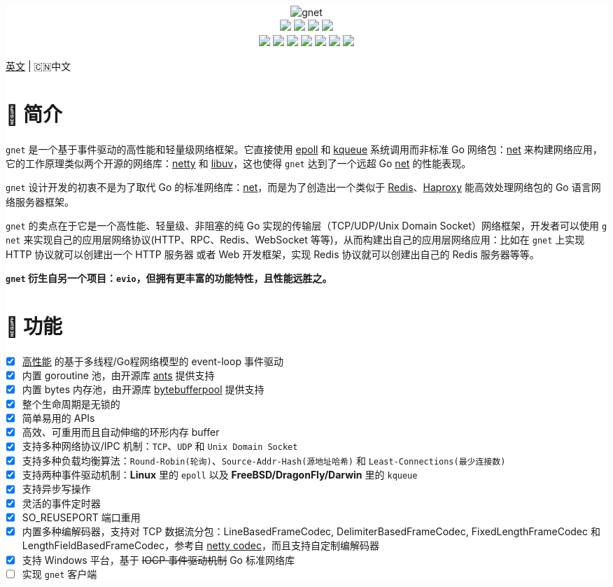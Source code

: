 <p align="center">
<img src="https://raw.githubusercontent.com/panjf2000/logos/master/gnet/logo.png" alt="gnet" />
<br />
<a title="Build Status" target="_blank" href="https://github.com/panjf2000/gnet/actions?query=workflow%3ATests"><img src="https://img.shields.io/github/workflow/status/panjf2000/gnet/Tests?style=flat-square&logo=github-actions" /></a>
<a title="Codecov" target="_blank" href="https://codecov.io/gh/panjf2000/gnet"><img src="https://img.shields.io/codecov/c/github/panjf2000/gnet?style=flat-square&logo=codecov" /></a>
<a title="Supported Platforms" target="_blank" href="https://github.com/panjf2000/gnet"><img src="https://img.shields.io/badge/platform-Linux%20%7C%20FreeBSD%20%7C%20DragonFly%20%7C%20Darwin%20%7C%20Windows-549688?style=flat-square&logo=launchpad" /></a>
<a title="Require Go Version" target="_blank" href="https://github.com/panjf2000/gnet"><img src="https://img.shields.io/badge/go-%3E%3D1.9-30dff3?style=flat-square&logo=go" /></a>
<br />
<a title="On XS" target="_blank" href="https://xscode.com/panjf2000/gnet"><img src="https://img.shields.io/badge/Available%20on-xs%3Acode-4b5cc4?style=flat-square&logo=cash-app" /></a>
<a title="Chat Room" target="_blank" href="https://gitter.im/gnet-io/gnet?utm_source=badge&utm_medium=badge&utm_campaign=pr-badge&utm_content=body_badge"><img src="https://badges.gitter.im/gnet-io/gnet.svg" /></a>
<a title="Go Report Card" target="_blank" href="https://goreportcard.com/report/github.com/panjf2000/gnet"><img src="https://goreportcard.com/badge/github.com/panjf2000/gnet?style=flat-square" /></a>
<a title="Doc for gnet" target="_blank" href="https://pkg.go.dev/github.com/panjf2000/gnet?tab=doc"><img src="https://img.shields.io/badge/go.dev-doc-007d9c?style=flat-square&logo=read-the-docs" /></a>
<a title="Mentioned in Awesome Go" target="_blank" href="https://github.com/avelino/awesome-go#networking"><img src="https://awesome.re/mentioned-badge-flat.svg" /></a>
<a title="Release" target="_blank" href="https://github.com/panjf2000/gnet/releases"><img src="https://img.shields.io/github/v/release/panjf2000/gnet.svg?color=161823&style=flat-square&logo=smartthings" /></a>
<a title="Tag" target="_blank" href="https://github.com/panjf2000/gnet/tags"><img src="https://img.shields.io/github/v/tag/panjf2000/gnet?color=%23ff8936&logo=fitbit&style=flat-square" /></a>
</p>

[英文](README.md) | 🇨🇳中文

# 📖 简介

`gnet` 是一个基于事件驱动的高性能和轻量级网络框架。它直接使用 [epoll](https://en.wikipedia.org/wiki/Epoll) 和 [kqueue](https://en.wikipedia.org/wiki/Kqueue) 系统调用而非标准 Go 网络包：[net](https://golang.org/pkg/net/) 来构建网络应用，它的工作原理类似两个开源的网络库：[netty](https://github.com/netty/netty) 和 [libuv](https://github.com/libuv/libuv)，这也使得 `gnet` 达到了一个远超 Go [net](https://golang.org/pkg/net/) 的性能表现。

`gnet` 设计开发的初衷不是为了取代 Go 的标准网络库：[net](https://golang.org/pkg/net/)，而是为了创造出一个类似于 [Redis](http://redis.io)、[Haproxy](http://www.haproxy.org) 能高效处理网络包的 Go 语言网络服务器框架。

`gnet` 的卖点在于它是一个高性能、轻量级、非阻塞的纯 Go 实现的传输层（TCP/UDP/Unix Domain Socket）网络框架，开发者可以使用 `gnet` 来实现自己的应用层网络协议(HTTP、RPC、Redis、WebSocket 等等)，从而构建出自己的应用层网络应用：比如在 `gnet` 上实现 HTTP 协议就可以创建出一个 HTTP 服务器 或者 Web 开发框架，实现 Redis 协议就可以创建出自己的 Redis 服务器等等。

**`gnet` 衍生自另一个项目：`evio`，但拥有更丰富的功能特性，且性能远胜之。**

# 🚀 功能

- [x] [高性能](#-性能测试) 的基于多线程/Go程网络模型的 event-loop 事件驱动
- [x] 内置 goroutine 池，由开源库 [ants](https://github.com/panjf2000/ants) 提供支持
- [x] 内置 bytes 内存池，由开源库 [bytebufferpool](https://github.com/valyala/bytebufferpool) 提供支持
- [x] 整个生命周期是无锁的
- [x] 简单易用的 APIs
- [x] 高效、可重用而且自动伸缩的环形内存 buffer
- [x] 支持多种网络协议/IPC 机制：`TCP`、`UDP` 和 `Unix Domain Socket`
- [x] 支持多种负载均衡算法：`Round-Robin(轮询)`、`Source-Addr-Hash(源地址哈希)` 和 `Least-Connections(最少连接数)`
- [x] 支持两种事件驱动机制：**Linux** 里的 `epoll` 以及 **FreeBSD/DragonFly/Darwin** 里的 `kqueue`
- [x] 支持异步写操作
- [x] 灵活的事件定时器
- [x] SO_REUSEPORT 端口重用
- [x] 内置多种编解码器，支持对 TCP 数据流分包：LineBasedFrameCodec, DelimiterBasedFrameCodec, FixedLengthFrameCodec 和 LengthFieldBasedFrameCodec，参考自 [netty codec](https://netty.io/4.1/api/io/netty/handler/codec/package-summary.html)，而且支持自定制编解码器
- [x] 支持 Windows 平台，基于 ~~IOCP 事件驱动机制~~ Go 标准网络库
- [ ] 实现 `gnet` 客户端
